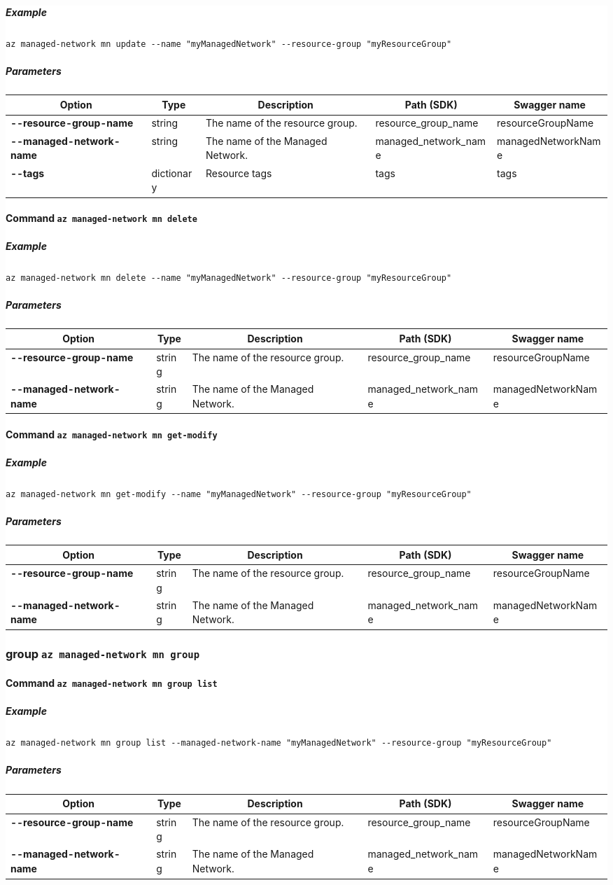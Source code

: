 ##### <a name="ExamplesManagedNetworksUpdate">Example</a>
```
az managed-network mn update --name "myManagedNetwork" --resource-group "myResourceGroup"
```
##### <a name="ParametersManagedNetworksUpdate">Parameters</a> 
|Option|Type|Description|Path (SDK)|Swagger name|
|------|----|-----------|----------|------------|
|**--resource-group-name**|string|The name of the resource group.|resource_group_name|resourceGroupName|
|**--managed-network-name**|string|The name of the Managed Network.|managed_network_name|managedNetworkName|
|**--tags**|dictionary|Resource tags|tags|tags|

#### <a name="ManagedNetworksDelete">Command `az managed-network mn delete`</a>

##### <a name="ExamplesManagedNetworksDelete">Example</a>
```
az managed-network mn delete --name "myManagedNetwork" --resource-group "myResourceGroup"
```
##### <a name="ParametersManagedNetworksDelete">Parameters</a> 
|Option|Type|Description|Path (SDK)|Swagger name|
|------|----|-----------|----------|------------|
|**--resource-group-name**|string|The name of the resource group.|resource_group_name|resourceGroupName|
|**--managed-network-name**|string|The name of the Managed Network.|managed_network_name|managedNetworkName|

#### <a name="ManagedNetworksGetModify">Command `az managed-network mn get-modify`</a>

##### <a name="ExamplesManagedNetworksGetModify">Example</a>
```
az managed-network mn get-modify --name "myManagedNetwork" --resource-group "myResourceGroup"
```
##### <a name="ParametersManagedNetworksGetModify">Parameters</a> 
|Option|Type|Description|Path (SDK)|Swagger name|
|------|----|-----------|----------|------------|
|**--resource-group-name**|string|The name of the resource group.|resource_group_name|resourceGroupName|
|**--managed-network-name**|string|The name of the Managed Network.|managed_network_name|managedNetworkName|

### group `az managed-network mn group`
#### <a name="ManagedNetworkGroupsListByManagedNetwork">Command `az managed-network mn group list`</a>

##### <a name="ExamplesManagedNetworkGroupsListByManagedNetwork">Example</a>
```
az managed-network mn group list --managed-network-name "myManagedNetwork" --resource-group "myResourceGroup"
```
##### <a name="ParametersManagedNetworkGroupsListByManagedNetwork">Parameters</a> 
|Option|Type|Description|Path (SDK)|Swagger name|
|------|----|-----------|----------|------------|
|**--resource-group-name**|string|The name of the resource group.|resource_group_name|resourceGroupName|
|**--managed-network-name**|string|The name of the Managed Network.|managed_network_name|managedNetworkName|
